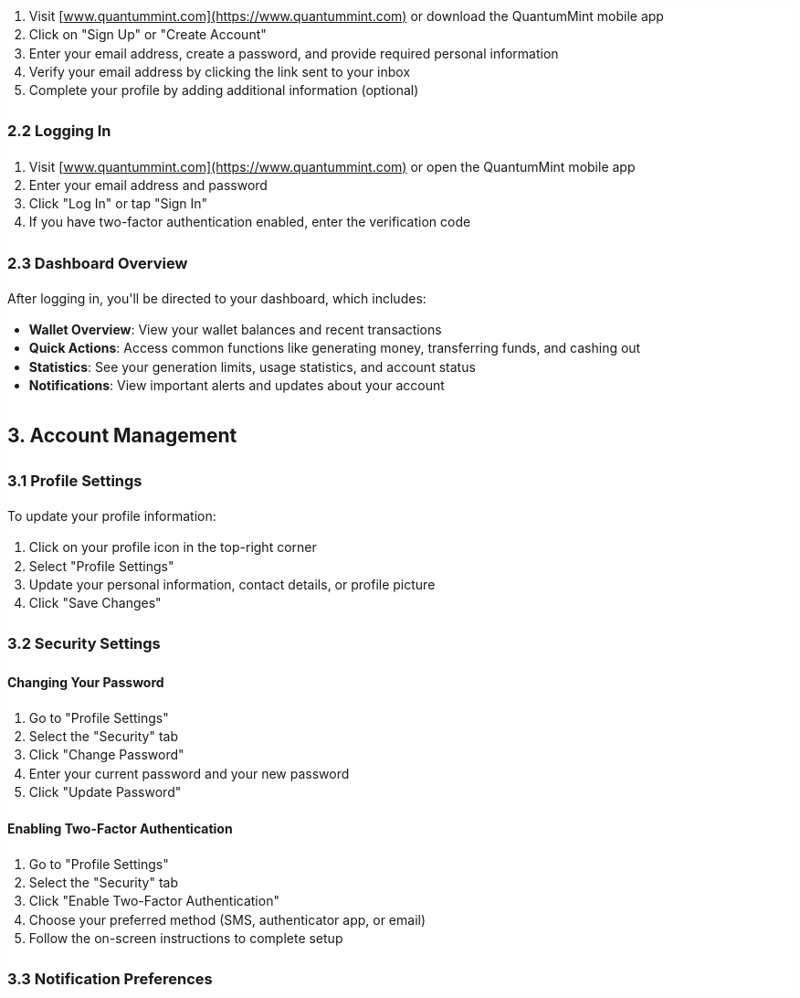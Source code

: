 1. Visit [www.quantummint.com](https://www.quantummint.com) or download the QuantumMint mobile app
2. Click on "Sign Up" or "Create Account"
3. Enter your email address, create a password, and provide required personal information
4. Verify your email address by clicking the link sent to your inbox
5. Complete your profile by adding additional information (optional)

### 2.2 Logging In

1. Visit [www.quantummint.com](https://www.quantummint.com) or open the QuantumMint mobile app
2. Enter your email address and password
3. Click "Log In" or tap "Sign In"
4. If you have two-factor authentication enabled, enter the verification code

### 2.3 Dashboard Overview

After logging in, you'll be directed to your dashboard, which includes:

- **Wallet Overview**: View your wallet balances and recent transactions
- **Quick Actions**: Access common functions like generating money, transferring funds, and cashing out
- **Statistics**: See your generation limits, usage statistics, and account status
- **Notifications**: View important alerts and updates about your account

## 3. Account Management

### 3.1 Profile Settings

To update your profile information:

1. Click on your profile icon in the top-right corner
2. Select "Profile Settings"
3. Update your personal information, contact details, or profile picture
4. Click "Save Changes"

### 3.2 Security Settings

#### Changing Your Password

1. Go to "Profile Settings"
2. Select the "Security" tab
3. Click "Change Password"
4. Enter your current password and your new password
5. Click "Update Password"

#### Enabling Two-Factor Authentication

1. Go to "Profile Settings"
2. Select the "Security" tab
3. Click "Enable Two-Factor Authentication"
4. Choose your preferred method (SMS, authenticator app, or email)
5. Follow the on-screen instructions to complete setup

### 3.3 Notification Preferences
